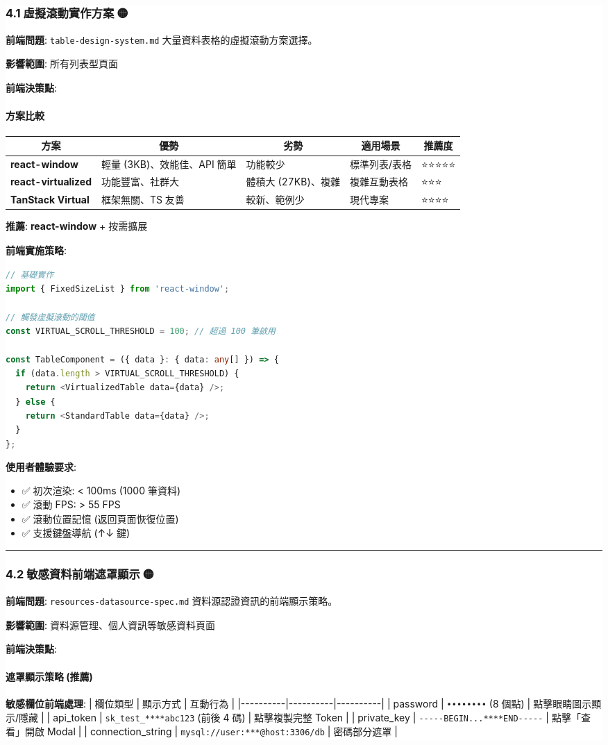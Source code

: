 ### 4.1 虛擬滾動實作方案 🟡

**前端問題**: `table-design-system.md` 大量資料表格的虛擬滾動方案選擇。

**影響範圍**: 所有列表型頁面

**前端決策點**:

#### 方案比較

| 方案 | 優勢 | 劣勢 | 適用場景 | 推薦度 |
|------|------|------|----------|--------|
| **react-window** | 輕量 (3KB)、效能佳、API 簡單 | 功能較少 | 標準列表/表格 | ⭐⭐⭐⭐⭐ |
| **react-virtualized** | 功能豐富、社群大 | 體積大 (27KB)、複雜 | 複雜互動表格 | ⭐⭐⭐ |
| **TanStack Virtual** | 框架無關、TS 友善 | 較新、範例少 | 現代專案 | ⭐⭐⭐⭐ |

**推薦**: **react-window** + 按需擴展

**前端實施策略**:
```typescript
// 基礎實作
import { FixedSizeList } from 'react-window';

// 觸發虛擬滾動的閾值
const VIRTUAL_SCROLL_THRESHOLD = 100; // 超過 100 筆啟用

const TableComponent = ({ data }: { data: any[] }) => {
  if (data.length > VIRTUAL_SCROLL_THRESHOLD) {
    return <VirtualizedTable data={data} />;
  } else {
    return <StandardTable data={data} />;
  }
};
```

**使用者體驗要求**:
- ✅ 初次渲染: < 100ms (1000 筆資料)
- ✅ 滾動 FPS: > 55 FPS
- ✅ 滾動位置記憶 (返回頁面恢復位置)
- ✅ 支援鍵盤導航 (↑↓ 鍵)

---

### 4.2 敏感資料前端遮罩顯示 🟡

**前端問題**: `resources-datasource-spec.md` 資料源認證資訊的前端顯示策略。

**影響範圍**: 資料源管理、個人資訊等敏感資料頁面

**前端決策點**:

#### 遮罩顯示策略 (推薦)

**敏感欄位前端處理**:
| 欄位類型 | 顯示方式 | 互動行為 |
|----------|----------|----------|
| password | `••••••••` (8 個點) | 點擊眼睛圖示顯示/隱藏 |
| api_token | `sk_test_****abc123` (前後 4 碼) | 點擊複製完整 Token |
| private_key | `-----BEGIN...****END-----` | 點擊「查看」開啟 Modal |
| connection_string | `mysql://user:***@host:3306/db` | 密碼部分遮罩 |
